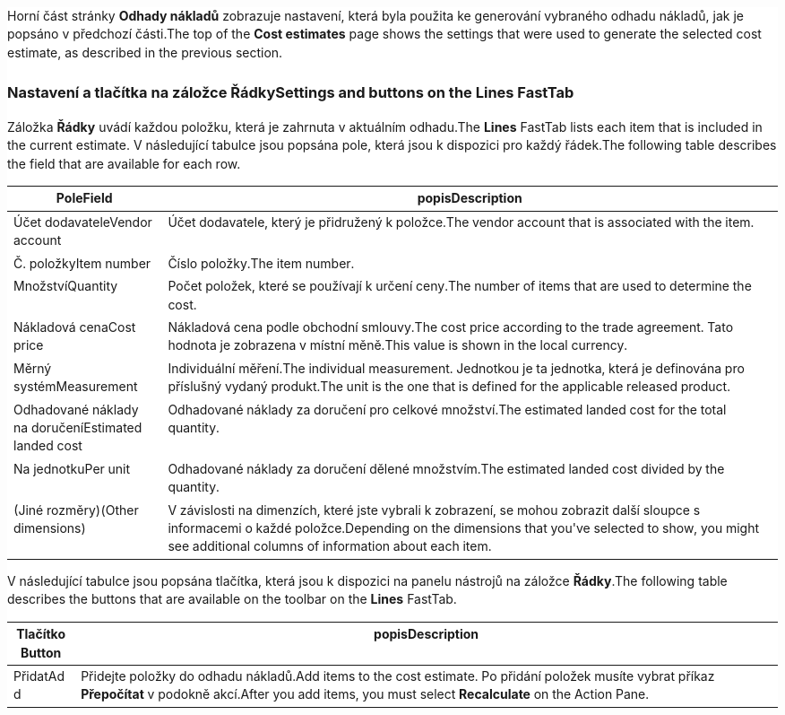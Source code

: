 <span data-ttu-id="b6bb8-225">Horní část stránky **Odhady nákladů** zobrazuje nastavení, která byla použita ke generování vybraného odhadu nákladů, jak je popsáno v předchozí části.</span><span class="sxs-lookup"><span data-stu-id="b6bb8-225">The top of the **Cost estimates** page shows the settings that were used to generate the selected cost estimate, as described in the previous section.</span></span> 

### <a name="settings-and-buttons-on-the-lines-fasttab"></a><span data-ttu-id="b6bb8-226">Nastavení a tlačítka na záložce Řádky</span><span class="sxs-lookup"><span data-stu-id="b6bb8-226">Settings and buttons on the Lines FastTab</span></span>

<span data-ttu-id="b6bb8-227">Záložka **Řádky** uvádí každou položku, která je zahrnuta v aktuálním odhadu.</span><span class="sxs-lookup"><span data-stu-id="b6bb8-227">The **Lines** FastTab lists each item that is included in the current estimate.</span></span> <span data-ttu-id="b6bb8-228">V následující tabulce jsou popsána pole, která jsou k dispozici pro každý řádek.</span><span class="sxs-lookup"><span data-stu-id="b6bb8-228">The following table describes the field that are available for each row.</span></span>

| <span data-ttu-id="b6bb8-229">Pole</span><span class="sxs-lookup"><span data-stu-id="b6bb8-229">Field</span></span> | <span data-ttu-id="b6bb8-230">popis</span><span class="sxs-lookup"><span data-stu-id="b6bb8-230">Description</span></span> |
|---|---|
| <span data-ttu-id="b6bb8-231">Účet dodavatele</span><span class="sxs-lookup"><span data-stu-id="b6bb8-231">Vendor account</span></span> | <span data-ttu-id="b6bb8-232">Účet dodavatele, který je přidružený k položce.</span><span class="sxs-lookup"><span data-stu-id="b6bb8-232">The vendor account that is associated with the item.</span></span> |
| <span data-ttu-id="b6bb8-233">Č. položky</span><span class="sxs-lookup"><span data-stu-id="b6bb8-233">Item number</span></span> | <span data-ttu-id="b6bb8-234">Číslo položky.</span><span class="sxs-lookup"><span data-stu-id="b6bb8-234">The item number.</span></span> |
| <span data-ttu-id="b6bb8-235">Množství</span><span class="sxs-lookup"><span data-stu-id="b6bb8-235">Quantity</span></span> | <span data-ttu-id="b6bb8-236">Počet položek, které se používají k určení ceny.</span><span class="sxs-lookup"><span data-stu-id="b6bb8-236">The number of items that are used to determine the cost.</span></span> |
| <span data-ttu-id="b6bb8-237">Nákladová cena</span><span class="sxs-lookup"><span data-stu-id="b6bb8-237">Cost price</span></span> | <span data-ttu-id="b6bb8-238">Nákladová cena podle obchodní smlouvy.</span><span class="sxs-lookup"><span data-stu-id="b6bb8-238">The cost price according to the trade agreement.</span></span> <span data-ttu-id="b6bb8-239">Tato hodnota je zobrazena v místní měně.</span><span class="sxs-lookup"><span data-stu-id="b6bb8-239">This value is shown in the local currency.</span></span> |
| <span data-ttu-id="b6bb8-240">Měrný systém</span><span class="sxs-lookup"><span data-stu-id="b6bb8-240">Measurement</span></span> | <span data-ttu-id="b6bb8-241">Individuální měření.</span><span class="sxs-lookup"><span data-stu-id="b6bb8-241">The individual measurement.</span></span> <span data-ttu-id="b6bb8-242">Jednotkou je ta jednotka, která je definována pro příslušný vydaný produkt.</span><span class="sxs-lookup"><span data-stu-id="b6bb8-242">The unit is the one that is defined for the applicable released product.</span></span> |
| <span data-ttu-id="b6bb8-243">Odhadované náklady na doručení</span><span class="sxs-lookup"><span data-stu-id="b6bb8-243">Estimated landed cost</span></span> | <span data-ttu-id="b6bb8-244">Odhadované náklady za doručení pro celkové množství.</span><span class="sxs-lookup"><span data-stu-id="b6bb8-244">The estimated landed cost for the total quantity.</span></span> |
| <span data-ttu-id="b6bb8-245">Na jednotku</span><span class="sxs-lookup"><span data-stu-id="b6bb8-245">Per unit</span></span> | <span data-ttu-id="b6bb8-246">Odhadované náklady za doručení dělené množstvím.</span><span class="sxs-lookup"><span data-stu-id="b6bb8-246">The estimated landed cost divided by the quantity.</span></span> |
| <span data-ttu-id="b6bb8-247">(Jiné rozměry)</span><span class="sxs-lookup"><span data-stu-id="b6bb8-247">(Other dimensions)</span></span> | <span data-ttu-id="b6bb8-248">V závislosti na dimenzích, které jste vybrali k zobrazení, se mohou zobrazit další sloupce s informacemi o každé položce.</span><span class="sxs-lookup"><span data-stu-id="b6bb8-248">Depending on the dimensions that you've selected to show, you might see additional columns of information about each item.</span></span> |

<span data-ttu-id="b6bb8-249">V následující tabulce jsou popsána tlačítka, která jsou k dispozici na panelu nástrojů na záložce **Řádky**.</span><span class="sxs-lookup"><span data-stu-id="b6bb8-249">The following table describes the buttons that are available on the toolbar on the **Lines** FastTab.</span></span>

| <span data-ttu-id="b6bb8-250">Tlačítko</span><span class="sxs-lookup"><span data-stu-id="b6bb8-250">Button</span></span> | <span data-ttu-id="b6bb8-251">popis</span><span class="sxs-lookup"><span data-stu-id="b6bb8-251">Description</span></span> |
|---|---|
| <span data-ttu-id="b6bb8-252">Přidat</span><span class="sxs-lookup"><span data-stu-id="b6bb8-252">Add</span></span> | <span data-ttu-id="b6bb8-253">Přidejte položky do odhadu nákladů.</span><span class="sxs-lookup"><span data-stu-id="b6bb8-253">Add items to the cost estimate.</span></span> <span data-ttu-id="b6bb8-254">Po přidání položek musíte vybrat příkaz **Přepočítat** v podokně akcí.</span><span class="sxs-lookup"><span data-stu-id="b6bb8-254">After you add items, you must select **Recalculate** on the Action Pane.</span></span> |